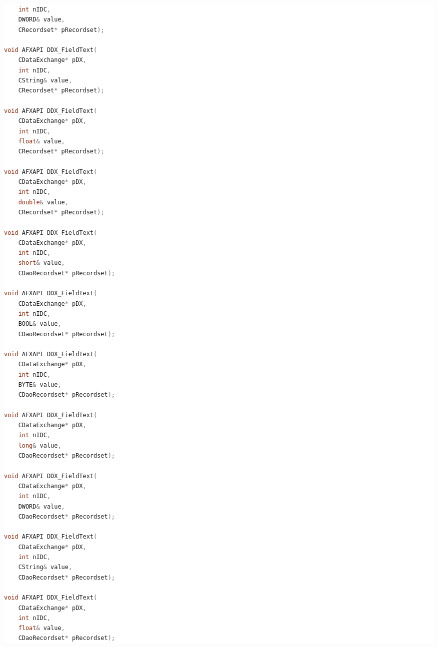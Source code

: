 ```cpp
    int nIDC,
    DWORD& value,
    CRecordset* pRecordset);

void AFXAPI DDX_FieldText(
    CDataExchange* pDX,
    int nIDC,
    CString& value,
    CRecordset* pRecordset);

void AFXAPI DDX_FieldText(
    CDataExchange* pDX,
    int nIDC,
    float& value,
    CRecordset* pRecordset);

void AFXAPI DDX_FieldText(
    CDataExchange* pDX,
    int nIDC,
    double& value,
    CRecordset* pRecordset);

void AFXAPI DDX_FieldText(
    CDataExchange* pDX,
    int nIDC,
    short& value,
    CDaoRecordset* pRecordset);

void AFXAPI DDX_FieldText(
    CDataExchange* pDX,
    int nIDC,
    BOOL& value,
    CDaoRecordset* pRecordset);

void AFXAPI DDX_FieldText(
    CDataExchange* pDX,
    int nIDC,
    BYTE& value,
    CDaoRecordset* pRecordset);

void AFXAPI DDX_FieldText(
    CDataExchange* pDX,
    int nIDC,
    long& value,
    CDaoRecordset* pRecordset);

void AFXAPI DDX_FieldText(
    CDataExchange* pDX,
    int nIDC,
    DWORD& value,
    CDaoRecordset* pRecordset);

void AFXAPI DDX_FieldText(
    CDataExchange* pDX,
    int nIDC,
    CString& value,
    CDaoRecordset* pRecordset);

void AFXAPI DDX_FieldText(
    CDataExchange* pDX,
    int nIDC,
    float& value,
    CDaoRecordset* pRecordset);
```